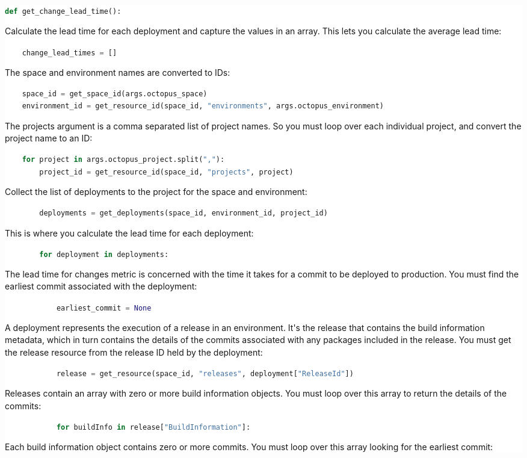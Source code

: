 ```python
def get_change_lead_time():
```

Calculate the lead time for each deployment and capture the values in an array. This lets you calculate the average lead time: 

```python
    change_lead_times = []
```

The space and environment names are converted to IDs:

```python
    space_id = get_space_id(args.octopus_space)
    environment_id = get_resource_id(space_id, "environments", args.octopus_environment)
```

The projects argument is a comma separated list of project names. So you must loop over each individual project, and convert the project name to an ID:

```python
    for project in args.octopus_project.split(","):
        project_id = get_resource_id(space_id, "projects", project)
```

Collect the list of deployments to the project for the space and environment:

```python
        deployments = get_deployments(space_id, environment_id, project_id)
```

This is where you calculate the lead time for each deployment:

```python
        for deployment in deployments:
```

The lead time for changes metric is concerned with the time it takes for a commit to be deployed to production. You must find the earliest commit associated with the deployment:

```python
            earliest_commit = None
```

A deployment represents the execution of a release in an environment. It's the release that contains the build information metadata, which in turn contains the details of the commits associated with any packages included in the release. You must get the release resource from the release ID held by the deployment:

```python
            release = get_resource(space_id, "releases", deployment["ReleaseId"])
```

Releases contain an array with zero or more build information objects. You must loop over this array to return the details of the commits:

```python
            for buildInfo in release["BuildInformation"]:
```

Each build information object contains zero or more commits. You must loop over this array looking for the earliest commit:
